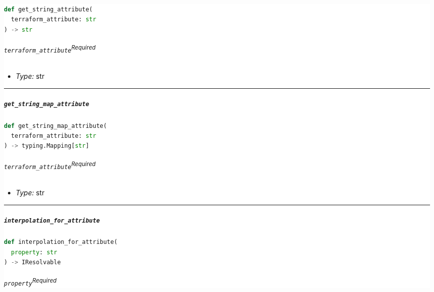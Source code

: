 ```python
def get_string_attribute(
  terraform_attribute: str
) -> str
```

###### `terraform_attribute`<sup>Required</sup> <a name="terraform_attribute" id="@cdktf/provider-snowflake.dataSnowflakeUserProgrammaticAccessTokens.DataSnowflakeUserProgrammaticAccessTokensUserProgrammaticAccessTokensOutputReference.getStringAttribute.parameter.terraformAttribute"></a>

- *Type:* str

---

##### `get_string_map_attribute` <a name="get_string_map_attribute" id="@cdktf/provider-snowflake.dataSnowflakeUserProgrammaticAccessTokens.DataSnowflakeUserProgrammaticAccessTokensUserProgrammaticAccessTokensOutputReference.getStringMapAttribute"></a>

```python
def get_string_map_attribute(
  terraform_attribute: str
) -> typing.Mapping[str]
```

###### `terraform_attribute`<sup>Required</sup> <a name="terraform_attribute" id="@cdktf/provider-snowflake.dataSnowflakeUserProgrammaticAccessTokens.DataSnowflakeUserProgrammaticAccessTokensUserProgrammaticAccessTokensOutputReference.getStringMapAttribute.parameter.terraformAttribute"></a>

- *Type:* str

---

##### `interpolation_for_attribute` <a name="interpolation_for_attribute" id="@cdktf/provider-snowflake.dataSnowflakeUserProgrammaticAccessTokens.DataSnowflakeUserProgrammaticAccessTokensUserProgrammaticAccessTokensOutputReference.interpolationForAttribute"></a>

```python
def interpolation_for_attribute(
  property: str
) -> IResolvable
```

###### `property`<sup>Required</sup> <a name="property" id="@cdktf/provider-snowflake.dataSnowflakeUserProgrammaticAccessTokens.DataSnowflakeUserProgrammaticAccessTokensUserProgrammaticAccessTokensOutputReference.interpolationForAttribute.parameter.property"></a>
